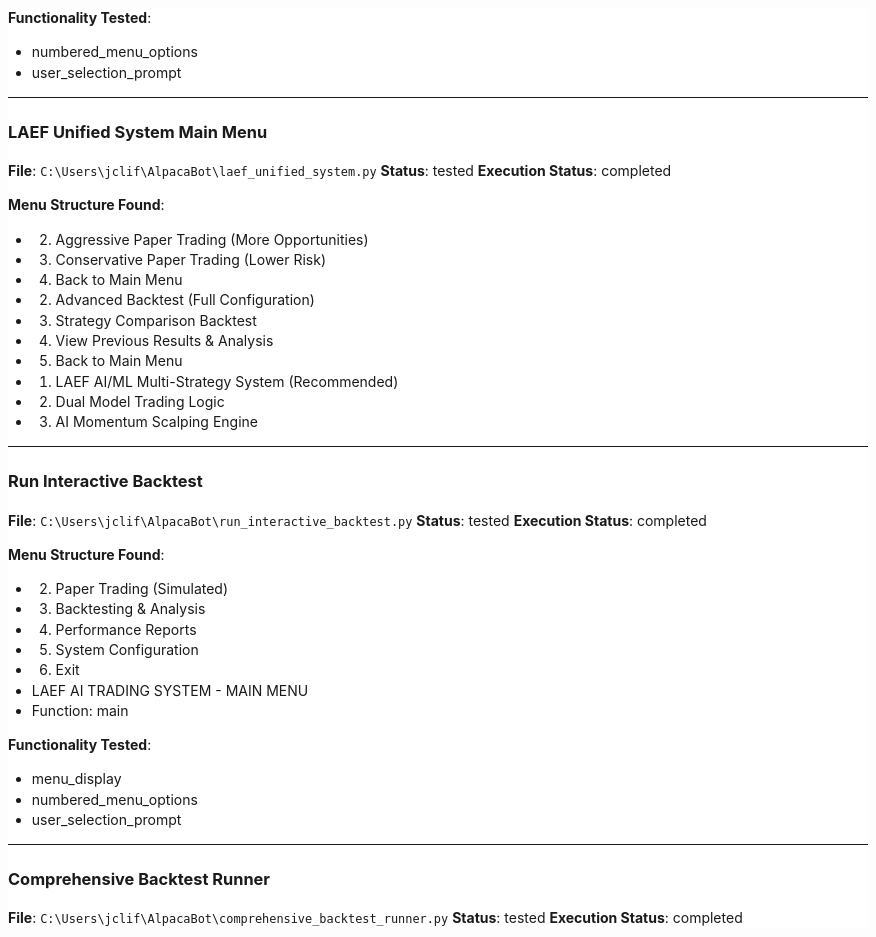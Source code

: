 **Functionality Tested**:
- numbered_menu_options
- user_selection_prompt

---

### LAEF Unified System Main Menu

**File**: `C:\Users\jclif\AlpacaBot\laef_unified_system.py`
**Status**: tested
**Execution Status**: completed

**Menu Structure Found**:
- 2. Aggressive Paper Trading (More Opportunities)
- 3. Conservative Paper Trading (Lower Risk)
- 4. Back to Main Menu
- 2. Advanced Backtest (Full Configuration)
- 3. Strategy Comparison Backtest
- 4. View Previous Results & Analysis
- 5. Back to Main Menu
- 1. LAEF AI/ML Multi-Strategy System (Recommended)
- 2. Dual Model Trading Logic
- 3. AI Momentum Scalping Engine

---

### Run Interactive Backtest

**File**: `C:\Users\jclif\AlpacaBot\run_interactive_backtest.py`
**Status**: tested
**Execution Status**: completed

**Menu Structure Found**:
- 2. Paper Trading (Simulated)
- 3. Backtesting & Analysis
- 4. Performance Reports
- 5. System Configuration
- 6. Exit
- LAEF AI TRADING SYSTEM - MAIN MENU
- Function: main

**Functionality Tested**:
- menu_display
- numbered_menu_options
- user_selection_prompt

---

### Comprehensive Backtest Runner

**File**: `C:\Users\jclif\AlpacaBot\comprehensive_backtest_runner.py`
**Status**: tested
**Execution Status**: completed
